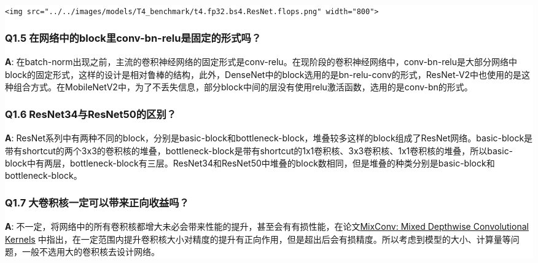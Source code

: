     <img src="../../images/models/T4_benchmark/t4.fp32.bs4.ResNet.flops.png" width="800">
</div>

### Q1.5 在网络中的block里conv-bn-relu是固定的形式吗？

**A**: 在batch-norm出现之前，主流的卷积神经网络的固定形式是conv-relu。在现阶段的卷积神经网络中，conv-bn-relu是大部分网络中block的固定形式，这样的设计是相对鲁棒的结构，此外，DenseNet中的block选用的是bn-relu-conv的形式，ResNet-V2中也使用的是这种组合方式。在MobileNetV2中，为了不丢失信息，部分block中间的层没有使用relu激活函数，选用的是conv-bn的形式。

### Q1.6 ResNet34与ResNet50的区别？

**A**: ResNet系列中有两种不同的block，分别是basic-block和bottleneck-block，堆叠较多这样的block组成了ResNet网络。basic-block是带有shortcut的两个3x3的卷积核的堆叠，bottleneck-block是带有shortcut的1x1卷积核、3x3卷积核、1x1卷积核的堆叠，所以basic-block中有两层，bottleneck-block有三层。ResNet34和ResNet50中堆叠的block数相同，但是堆叠的种类分别是basic-block和bottleneck-block。

### Q1.7 大卷积核一定可以带来正向收益吗？

**A**: 不一定，将网络中的所有卷积核都增大未必会带来性能的提升，甚至会有有损性能，在论文[MixConv: Mixed Depthwise Convolutional Kernels](https://arxiv.org/abs/1907.09595)
中指出，在一定范围内提升卷积核大小对精度的提升有正向作用，但是超出后会有损精度。所以考虑到模型的大小、计算量等问题，一般不选用大的卷积核去设计网络。
